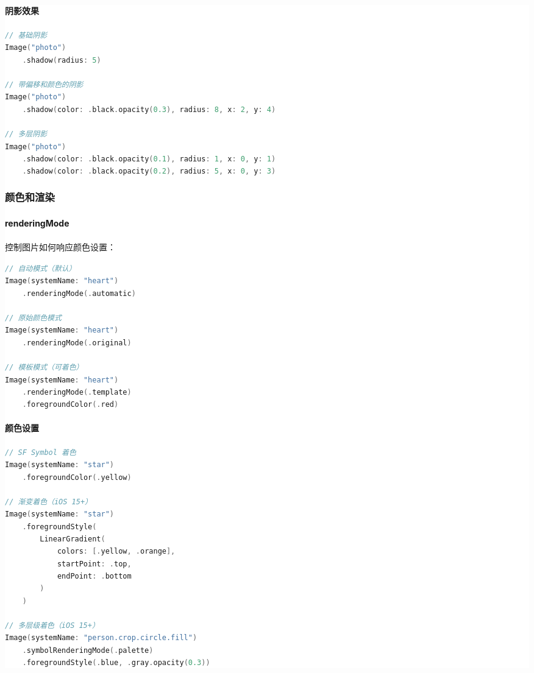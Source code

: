 #### 阴影效果
```swift
// 基础阴影
Image("photo")
    .shadow(radius: 5)

// 带偏移和颜色的阴影
Image("photo")
    .shadow(color: .black.opacity(0.3), radius: 8, x: 2, y: 4)

// 多层阴影
Image("photo")
    .shadow(color: .black.opacity(0.1), radius: 1, x: 0, y: 1)
    .shadow(color: .black.opacity(0.2), radius: 5, x: 0, y: 3)
```

### 颜色和渲染

#### renderingMode
控制图片如何响应颜色设置：
```swift
// 自动模式（默认）
Image(systemName: "heart")
    .renderingMode(.automatic)

// 原始颜色模式
Image(systemName: "heart")
    .renderingMode(.original)

// 模板模式（可着色）
Image(systemName: "heart")
    .renderingMode(.template)
    .foregroundColor(.red)
```

#### 颜色设置
```swift
// SF Symbol 着色
Image(systemName: "star")
    .foregroundColor(.yellow)

// 渐变着色（iOS 15+）
Image(systemName: "star")
    .foregroundStyle(
        LinearGradient(
            colors: [.yellow, .orange],
            startPoint: .top,
            endPoint: .bottom
        )
    )

// 多层级着色（iOS 15+）
Image(systemName: "person.crop.circle.fill")
    .symbolRenderingMode(.palette)
    .foregroundStyle(.blue, .gray.opacity(0.3))
```
